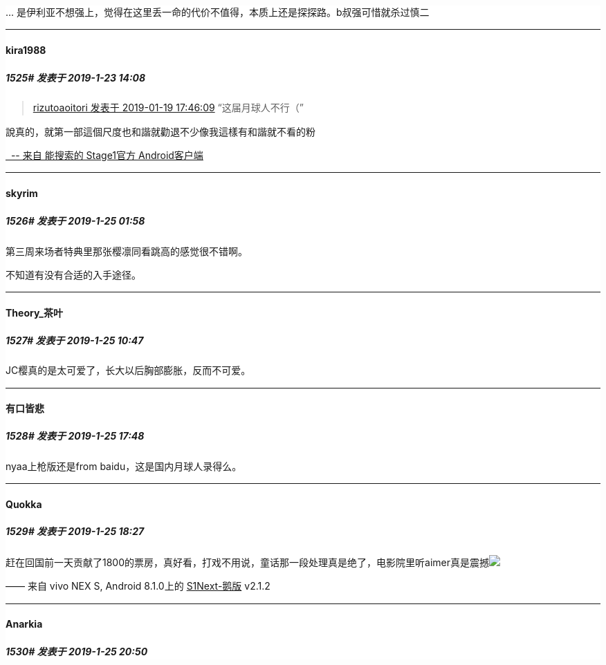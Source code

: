  ...</blockquote>
是伊利亚不想强上，觉得在这里丢一命的代价不值得，本质上还是探探路。b叔强可惜就杀过慎二


-----

####  kira1988  
##### 1525#       发表于 2019-1-23 14:08


<blockquote><a href="httphttps://bbs.saraba1st.com/2b/forum.php?mod=redirect&amp;goto=findpost&amp;pid=42325850&amp;ptid=1359460" target="_blank">rizutoaoitori 发表于 2019-01-19 17:46:09</a>
“这届月球人不行（”</blockquote>說真的，就第一部這個尺度也和諧就勸退不少像我這樣有和諧就不看的粉

[  -- 来自 能搜索的 Stage1官方 Android客户端](https://www.coolapk.com/apk/140634)


-----

####  skyrim  
##### 1526#       发表于 2019-1-25 01:58


第三周来场者特典里那张樱凛同看跳高的感觉很不错啊。

不知道有没有合适的入手途径。


-----

####  Theory_茶叶  
##### 1527#       发表于 2019-1-25 10:47


JC樱真的是太可爱了，长大以后胸部膨胀，反而不可爱。


-----

####  有口皆悲  
##### 1528#       发表于 2019-1-25 17:48


nyaa上枪版还是from baidu，这是国内月球人录得么。


-----

####  Quokka  
##### 1529#       发表于 2019-1-25 18:27


赶在回国前一天贡献了1800的票房，真好看，打戏不用说，童话那一段处理真是绝了，电影院里听aimer真是震撼<img src="https://static.saraba1st.com/image/smiley/face2017/033.png" referrerpolicy="no-referrer">

—— 来自 vivo NEX S, Android 8.1.0上的 [S1Next-鹅版](https://github.com/ykrank/S1-Next/releases) v2.1.2


-----

####  Anarkia  
##### 1530#       发表于 2019-1-25 20:50

